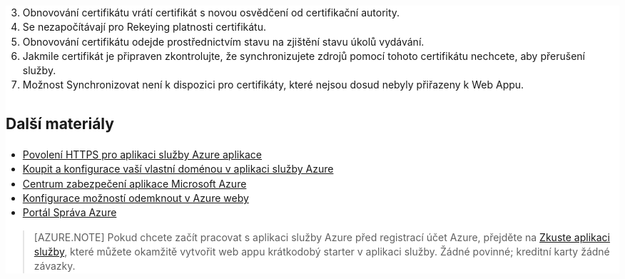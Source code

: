 3. Obnovování certifikátu vrátí certifikát s novou osvědčení od certifikační autority.
4. Se nezapočítávají pro Rekeying platnosti certifikátu. 
5. Obnovování certifikátu odejde prostřednictvím stavu na zjištění stavu úkolů vydávání. 
6. Jakmile certifikát je připraven zkontrolujte, že synchronizujete zdrojů pomocí tohoto certifikátu nechcete, aby přerušení služby.
7. Možnost Synchronizovat není k dispozici pro certifikáty, které nejsou dosud nebyly přiřazeny k Web Appu. 

## <a name="more-resources"></a>Další materiály ##
- [Povolení HTTPS pro aplikaci služby Azure aplikace](web-sites-configure-ssl-certificate.md)
- [Koupit a konfigurace vaší vlastní doménou v aplikaci služby Azure](custom-dns-web-site-buydomains-web-app.md)
- [Centrum zabezpečení aplikace Microsoft Azure](/support/trust-center/security/)
- [Konfigurace možností odemknout v Azure weby](http://azure.microsoft.com/blog/2014/01/28/more-to-explore-configuration-options-unlocked-in-windows-azure-web-sites/)
- [Portál Správa Azure](https://manage.windowsazure.com)

>[AZURE.NOTE] Pokud chcete začít pracovat s aplikaci služby Azure před registrací účet Azure, přejděte na [Zkuste aplikaci služby](http://go.microsoft.com/fwlink/?LinkId=523751), které můžete okamžitě vytvořit web appu krátkodobý starter v aplikaci služby. Žádné povinné; kreditní karty žádné závazky.


